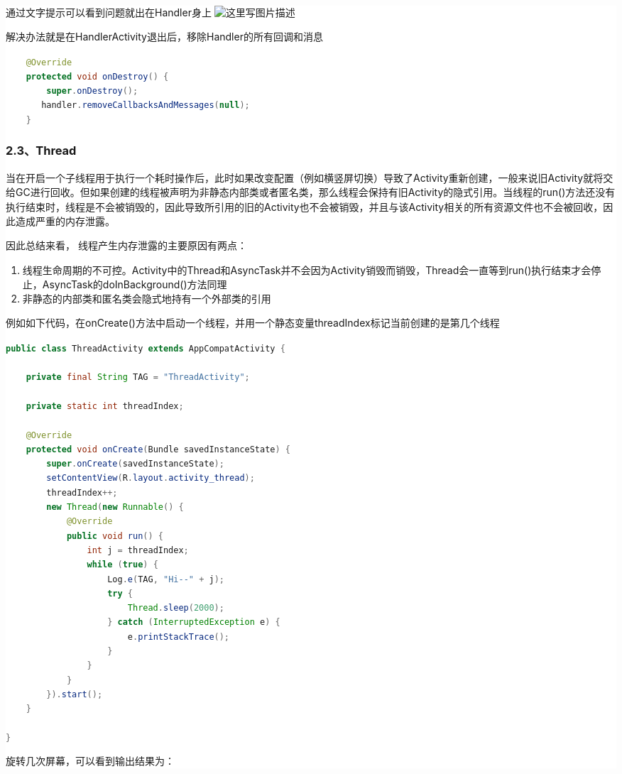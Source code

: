 通过文字提示可以看到问题就出在Handler身上
![这里写图片描述](http://upload-images.jianshu.io/upload_images/2552605-0460414eb8c7b7e6?imageMogr2/auto-orient/strip%7CimageView2/2/w/1240)

解决办法就是在HandlerActivity退出后，移除Handler的所有回调和消息

```java
    @Override
    protected void onDestroy() {
        super.onDestroy();
       handler.removeCallbacksAndMessages(null);
    }
```

### **2.3、Thread**

当在开启一个子线程用于执行一个耗时操作后，此时如果改变配置（例如横竖屏切换）导致了Activity重新创建，一般来说旧Activity就将交给GC进行回收。但如果创建的线程被声明为非静态内部类或者匿名类，那么线程会保持有旧Activity的隐式引用。当线程的run()方法还没有执行结束时，线程是不会被销毁的，因此导致所引用的旧的Activity也不会被销毁，并且与该Activity相关的所有资源文件也不会被回收，因此造成严重的内存泄露。

因此总结来看， 线程产生内存泄露的主要原因有两点：

  1. 线程生命周期的不可控。Activity中的Thread和AsyncTask并不会因为Activity销毁而销毁，Thread会一直等到run()执行结束才会停止，AsyncTask的doInBackground()方法同理
  2. 非静态的内部类和匿名类会隐式地持有一个外部类的引用

例如如下代码，在onCreate()方法中启动一个线程，并用一个静态变量threadIndex标记当前创建的是第几个线程

```java
public class ThreadActivity extends AppCompatActivity {

    private final String TAG = "ThreadActivity";

    private static int threadIndex;

    @Override
    protected void onCreate(Bundle savedInstanceState) {
        super.onCreate(savedInstanceState);
        setContentView(R.layout.activity_thread);
        threadIndex++;
        new Thread(new Runnable() {
            @Override
            public void run() {
                int j = threadIndex;
                while (true) {
                    Log.e(TAG, "Hi--" + j);
                    try {
                        Thread.sleep(2000);
                    } catch (InterruptedException e) {
                        e.printStackTrace();
                    }
                }
            }
        }).start();
    }

}
```
旋转几次屏幕，可以看到输出结果为：
